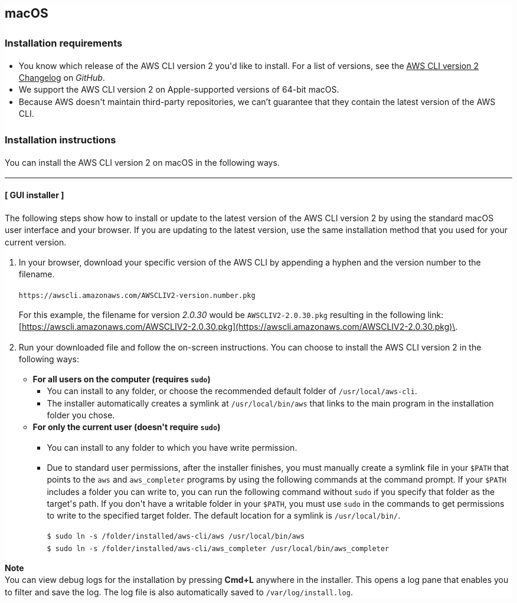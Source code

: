 ## macOS<a name="versioned-macos"></a>

### Installation requirements<a name="versioned-macos-reqs"></a>
+ You know which release of the AWS CLI version 2 you'd like to install\. For a list of versions, see the [AWS CLI version 2 Changelog](https://github.com/aws/aws-cli/blob/v2/CHANGELOG.rst?plain=1) on *GitHub*\.
+ We support the AWS CLI version 2 on Apple\-supported versions of 64\-bit macOS\.
+ Because AWS doesn't maintain third\-party repositories, we can’t guarantee that they contain the latest version of the AWS CLI\.

### Installation instructions<a name="versioned-macos-install"></a>

You can install the AWS CLI version 2 on macOS in the following ways\.

------
#### [ GUI installer ]

The following steps show how to install or update to the latest version of the AWS CLI version 2 by using the standard macOS user interface and your browser\. If you are updating to the latest version, use the same installation method that you used for your current version\.

1. In your browser, download your specific version of the AWS CLI by appending a hyphen and the version number to the filename\. 

   ```
   https://awscli.amazonaws.com/AWSCLIV2-version.number.pkg
   ```

   For this example, the filename for version *2\.0\.30* would be `AWSCLIV2-2.0.30.pkg` resulting in the following link: [https://awscli.amazonaws.com/AWSCLIV2-2.0.30.pkg](https://awscli.amazonaws.com/AWSCLIV2-2.0.30.pkg)\. 

1. Run your downloaded file and follow the on\-screen instructions\. You can choose to install the AWS CLI version 2 in the following ways:
   + **For all users on the computer \(requires `sudo`\)**
     + You can install to any folder, or choose the recommended default folder of `/usr/local/aws-cli`\.
     + The installer automatically creates a symlink at `/usr/local/bin/aws` that links to the main program in the installation folder you chose\.
   + **For only the current user \(doesn't require `sudo`\)**
     + You can install to any folder to which you have write permission\.
     + Due to standard user permissions, after the installer finishes, you must manually create a symlink file in your `$PATH` that points to the `aws` and `aws_completer` programs by using the following commands at the command prompt\. If your `$PATH` includes a folder you can write to, you can run the following command without `sudo` if you specify that folder as the target's path\. If you don't have a writable folder in your `$PATH`, you must use `sudo` in the commands to get permissions to write to the specified target folder\. The default location for a symlink is `/usr/local/bin/`\.

       ```
       $ sudo ln -s /folder/installed/aws-cli/aws /usr/local/bin/aws
       $ sudo ln -s /folder/installed/aws-cli/aws_completer /usr/local/bin/aws_completer
       ```
**Note**  
You can view debug logs for the installation by pressing **Cmd\+L** anywhere in the installer\. This opens a log pane that enables you to filter and save the log\. The log file is also automatically saved to `/var/log/install.log`\.
